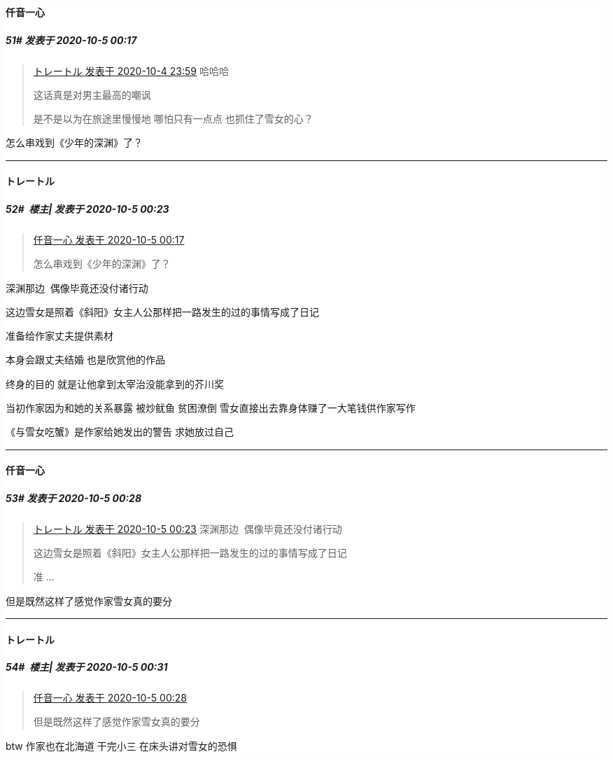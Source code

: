 ####  仟音一心  
##### 51#       发表于 2020-10-5 00:17

<blockquote><a href="httphttps://bbs.saraba1st.com/2b/forum.php?mod=redirect&amp;goto=findpost&amp;pid=48953968&amp;ptid=1903714" target="_blank">トレートル 发表于 2020-10-4 23:59</a>
哈哈哈

这话真是对男主最高的嘲讽

是不是以为在旅途里慢慢地 哪怕只有一点点 也抓住了雪女的心？</blockquote>
怎么串戏到《少年的深渊》了？

*****

####  トレートル  
##### 52#         楼主| 发表于 2020-10-5 00:23

<blockquote><a href="httphttps://bbs.saraba1st.com/2b/forum.php?mod=redirect&amp;goto=findpost&amp;pid=48954142&amp;ptid=1903714" target="_blank">仟音一心 发表于 2020-10-5 00:17</a>

怎么串戏到《少年的深渊》了？</blockquote>
深渊那边  偶像毕竟还没付诸行动

这边雪女是照着《斜阳》女主人公那样把一路发生的过的事情写成了日记

准备给作家丈夫提供素材

本身会跟丈夫结婚 也是欣赏他的作品

终身的目的 就是让他拿到太宰治没能拿到的芥川奖

当初作家因为和她的关系暴露 被炒鱿鱼 贫困潦倒 雪女直接出去靠身体赚了一大笔钱供作家写作

《与雪女吃蟹》是作家给她发出的警告 求她放过自己

*****

####  仟音一心  
##### 53#       发表于 2020-10-5 00:28

<blockquote><a href="httphttps://bbs.saraba1st.com/2b/forum.php?mod=redirect&amp;goto=findpost&amp;pid=48954195&amp;ptid=1903714" target="_blank">トレートル 发表于 2020-10-5 00:23</a>
深渊那边  偶像毕竟还没付诸行动

这边雪女是照着《斜阳》女主人公那样把一路发生的过的事情写成了日记

准 ...</blockquote>
但是既然这样了感觉作家雪女真的要分

*****

####  トレートル  
##### 54#         楼主| 发表于 2020-10-5 00:31

<blockquote><a href="httphttps://bbs.saraba1st.com/2b/forum.php?mod=redirect&amp;goto=findpost&amp;pid=48954224&amp;ptid=1903714" target="_blank">仟音一心 发表于 2020-10-5 00:28</a>

但是既然这样了感觉作家雪女真的要分</blockquote>
btw 作家也在北海道 干完小三 在床头讲对雪女的恐惧
